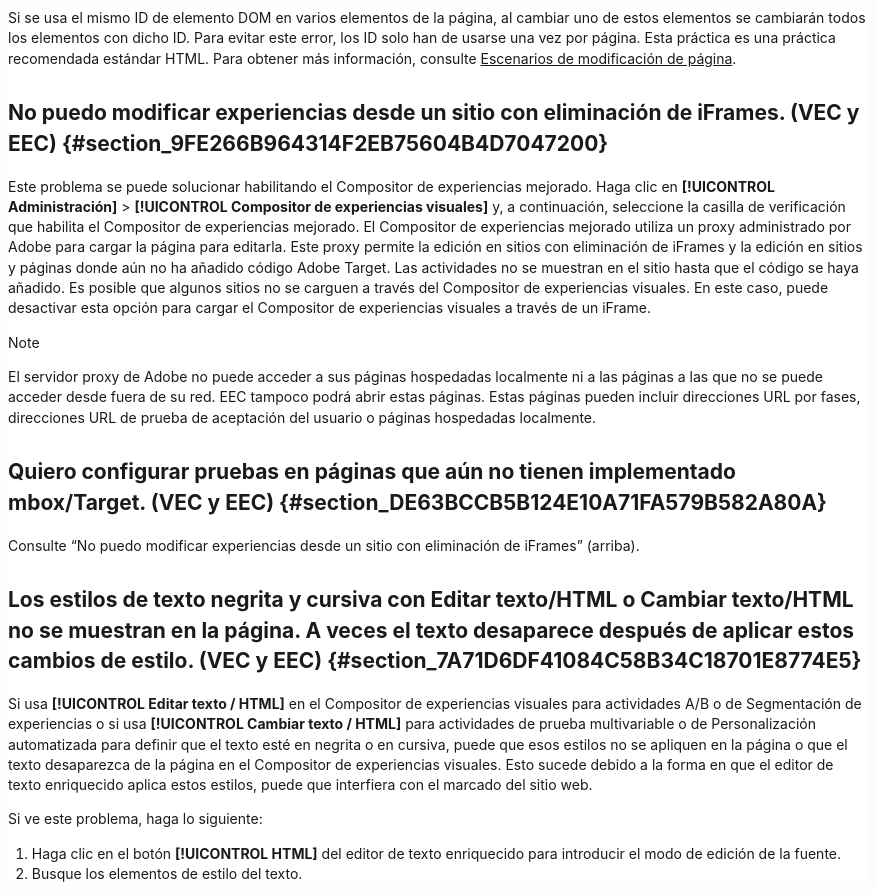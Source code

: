 Si se usa el mismo ID de elemento DOM en varios elementos de la página, al cambiar uno de estos elementos se cambiarán todos los elementos con dicho ID. Para evitar este error, los ID solo han de usarse una vez por página. Esta práctica es una práctica recomendada estándar HTML. Para obtener más información, consulte [Escenarios de modificación de página](/help/c-experiences/c-visual-experience-composer/r-troubleshoot-composer/vec-scenarios.md#concept_A458A95F65B4401588016683FB1694DB).

## No puedo modificar experiencias desde un sitio con eliminación de iFrames. (VEC y EEC)   {#section_9FE266B964314F2EB75604B4D7047200}

Este problema se puede solucionar habilitando el Compositor de experiencias mejorado. Haga clic en **[!UICONTROL Administración]** > **[!UICONTROL Compositor de experiencias visuales]** y, a continuación, seleccione la casilla de verificación que habilita el Compositor de experiencias mejorado. El Compositor de experiencias mejorado utiliza un proxy administrado por Adobe para cargar la página para editarla. Este proxy permite la edición en sitios con eliminación de iFrames y la edición en sitios y páginas donde aún no ha añadido código Adobe Target. Las actividades no se muestran en el sitio hasta que el código se haya añadido. Es posible que algunos sitios no se carguen a través del Compositor de experiencias visuales. En este caso, puede desactivar esta opción para cargar el Compositor de experiencias visuales a través de un iFrame. 

>[!NOTE]
>
>El servidor proxy de Adobe no puede acceder a sus páginas hospedadas localmente ni a las páginas a las que no se puede acceder desde fuera de su red. EEC tampoco podrá abrir estas páginas. Estas páginas pueden incluir direcciones URL por fases, direcciones URL de prueba de aceptación del usuario o páginas hospedadas localmente.

## Quiero configurar pruebas en páginas que aún no tienen implementado mbox/Target. (VEC y EEC)   {#section_DE63BCCB5B124E10A71FA579B582A80A}

Consulte “No puedo modificar experiencias desde un sitio con eliminación de iFrames” (arriba).

## Los estilos de texto negrita y cursiva con Editar texto/HTML o Cambiar texto/HTML no se muestran en la página. A veces el texto desaparece después de aplicar estos cambios de estilo. (VEC y EEC)   {#section_7A71D6DF41084C58B34C18701E8774E5}

Si usa **[!UICONTROL Editar texto / HTML]** en el Compositor de experiencias visuales para actividades A/B o de Segmentación de experiencias o si usa **[!UICONTROL Cambiar texto / HTML]** para actividades de prueba multivariable o de Personalización automatizada para definir que el texto esté en negrita o en cursiva, puede que esos estilos no se apliquen en la página o que el texto desaparezca de la página en el Compositor de experiencias visuales. Esto sucede debido a la forma en que el editor de texto enriquecido aplica estos estilos, puede que interfiera con el marcado del sitio web.

Si ve este problema, haga lo siguiente:

1. Haga clic en el botón **[!UICONTROL HTML]** del editor de texto enriquecido para introducir el modo de edición de la fuente.
1. Busque los elementos de estilo del texto.
